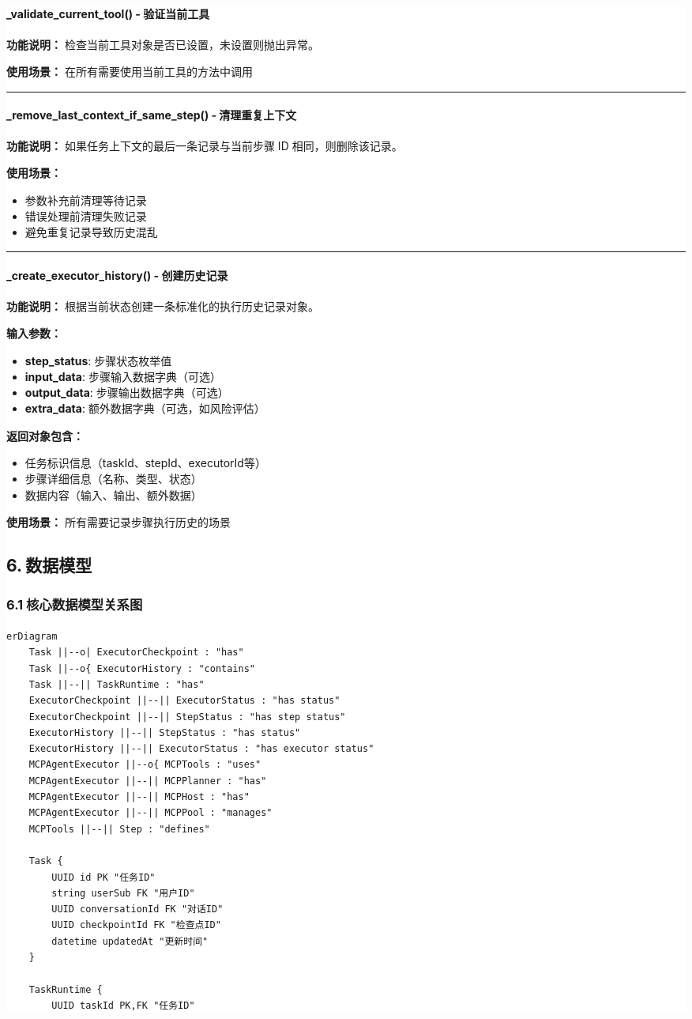#### _validate_current_tool() - 验证当前工具

**功能说明：** 检查当前工具对象是否已设置，未设置则抛出异常。

**使用场景：** 在所有需要使用当前工具的方法中调用

---

#### _remove_last_context_if_same_step() - 清理重复上下文

**功能说明：** 如果任务上下文的最后一条记录与当前步骤 ID 相同，则删除该记录。

**使用场景：**

- 参数补充前清理等待记录
- 错误处理前清理失败记录
- 避免重复记录导致历史混乱

---

#### _create_executor_history() - 创建历史记录

**功能说明：** 根据当前状态创建一条标准化的执行历史记录对象。

**输入参数：**

- **step_status**: 步骤状态枚举值
- **input_data**: 步骤输入数据字典（可选）
- **output_data**: 步骤输出数据字典（可选）
- **extra_data**: 额外数据字典（可选，如风险评估）

**返回对象包含：**

- 任务标识信息（taskId、stepId、executorId等）
- 步骤详细信息（名称、类型、状态）
- 数据内容（输入、输出、额外数据）

**使用场景：** 所有需要记录步骤执行历史的场景

## 6. 数据模型

### 6.1 核心数据模型关系图

```mermaid
erDiagram
    Task ||--o| ExecutorCheckpoint : "has"
    Task ||--o{ ExecutorHistory : "contains"
    Task ||--|| TaskRuntime : "has"
    ExecutorCheckpoint ||--|| ExecutorStatus : "has status"
    ExecutorCheckpoint ||--|| StepStatus : "has step status"
    ExecutorHistory ||--|| StepStatus : "has status"
    ExecutorHistory ||--|| ExecutorStatus : "has executor status"
    MCPAgentExecutor ||--o{ MCPTools : "uses"
    MCPAgentExecutor ||--|| MCPPlanner : "has"
    MCPAgentExecutor ||--|| MCPHost : "has"
    MCPAgentExecutor ||--|| MCPPool : "manages"
    MCPTools ||--|| Step : "defines"

    Task {
        UUID id PK "任务ID"
        string userSub FK "用户ID"
        UUID conversationId FK "对话ID"
        UUID checkpointId FK "检查点ID"
        datetime updatedAt "更新时间"
    }

    TaskRuntime {
        UUID taskId PK,FK "任务ID"
```